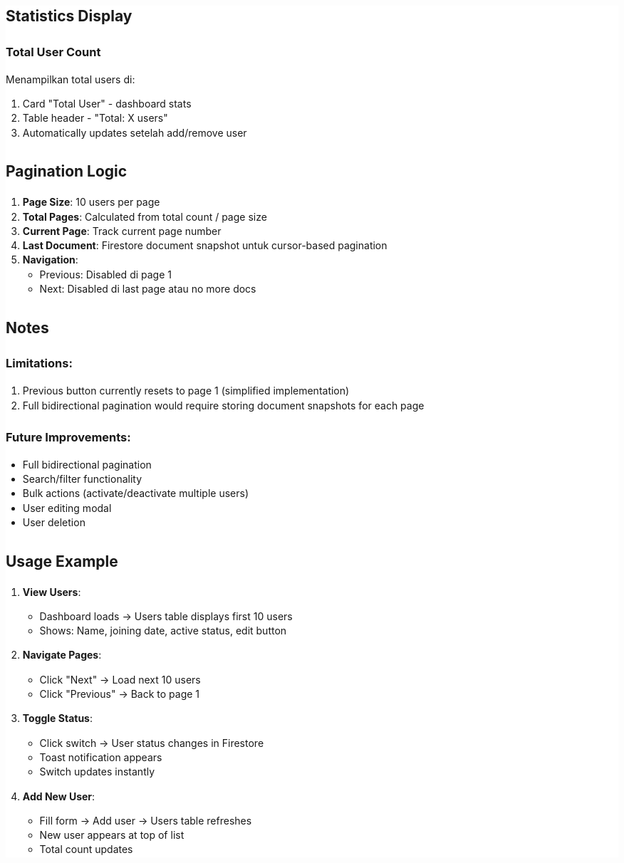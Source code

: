 ## Statistics Display

### Total User Count
Menampilkan total users di:
1. Card "Total User" - dashboard stats
2. Table header - "Total: X users"
3. Automatically updates setelah add/remove user

## Pagination Logic

1. **Page Size**: 10 users per page
2. **Total Pages**: Calculated from total count / page size
3. **Current Page**: Track current page number
4. **Last Document**: Firestore document snapshot untuk cursor-based pagination
5. **Navigation**:
   - Previous: Disabled di page 1
   - Next: Disabled di last page atau no more docs

## Notes

### Limitations:
1. Previous button currently resets to page 1 (simplified implementation)
2. Full bidirectional pagination would require storing document snapshots for each page

### Future Improvements:
- Full bidirectional pagination
- Search/filter functionality
- Bulk actions (activate/deactivate multiple users)
- User editing modal
- User deletion

## Usage Example

1. **View Users**:
   - Dashboard loads → Users table displays first 10 users
   - Shows: Name, joining date, active status, edit button

2. **Navigate Pages**:
   - Click "Next" → Load next 10 users
   - Click "Previous" → Back to page 1

3. **Toggle Status**:
   - Click switch → User status changes in Firestore
   - Toast notification appears
   - Switch updates instantly

4. **Add New User**:
   - Fill form → Add user → Users table refreshes
   - New user appears at top of list
   - Total count updates
